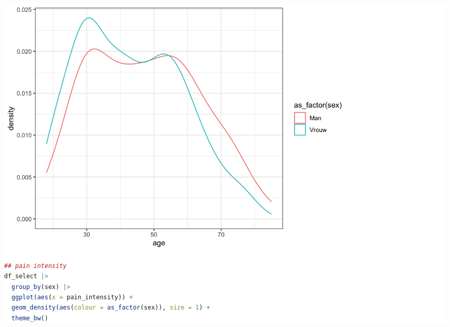 <img src="01_eda_files/figure-html/unnamed-chunk-7-4.png" width="672" />

```r
## pain intensity
df_select |>
  group_by(sex) |>
  ggplot(aes(x = pain_intensity)) +
  geom_density(aes(colour = as_factor(sex)), size = 1) +
  theme_bw()
```
